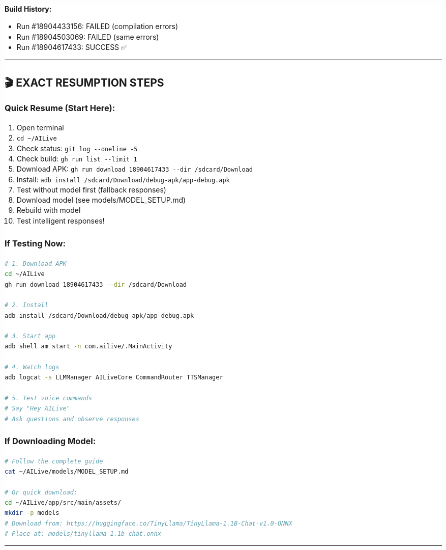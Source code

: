 **Build History:**
- Run #18904433156: FAILED (compilation errors)
- Run #18904503069: FAILED (same errors)
- Run #18904617433: SUCCESS ✅

---

## 🎬 EXACT RESUMPTION STEPS

### Quick Resume (Start Here):
1. Open terminal
2. `cd ~/AILive`
3. Check status: `git log --oneline -5`
4. Check build: `gh run list --limit 1`
5. Download APK: `gh run download 18904617433 --dir /sdcard/Download`
6. Install: `adb install /sdcard/Download/debug-apk/app-debug.apk`
7. Test without model first (fallback responses)
8. Download model (see models/MODEL_SETUP.md)
9. Rebuild with model
10. Test intelligent responses!

### If Testing Now:
```bash
# 1. Download APK
cd ~/AILive
gh run download 18904617433 --dir /sdcard/Download

# 2. Install
adb install /sdcard/Download/debug-apk/app-debug.apk

# 3. Start app
adb shell am start -n com.ailive/.MainActivity

# 4. Watch logs
adb logcat -s LLMManager AILiveCore CommandRouter TTSManager

# 5. Test voice commands
# Say "Hey AILive"
# Ask questions and observe responses
```

### If Downloading Model:
```bash
# Follow the complete guide
cat ~/AILive/models/MODEL_SETUP.md

# Or quick download:
cd ~/AILive/app/src/main/assets/
mkdir -p models
# Download from: https://huggingface.co/TinyLlama/TinyLlama-1.1B-Chat-v1.0-ONNX
# Place at: models/tinyllama-1.1b-chat.onnx
```

---